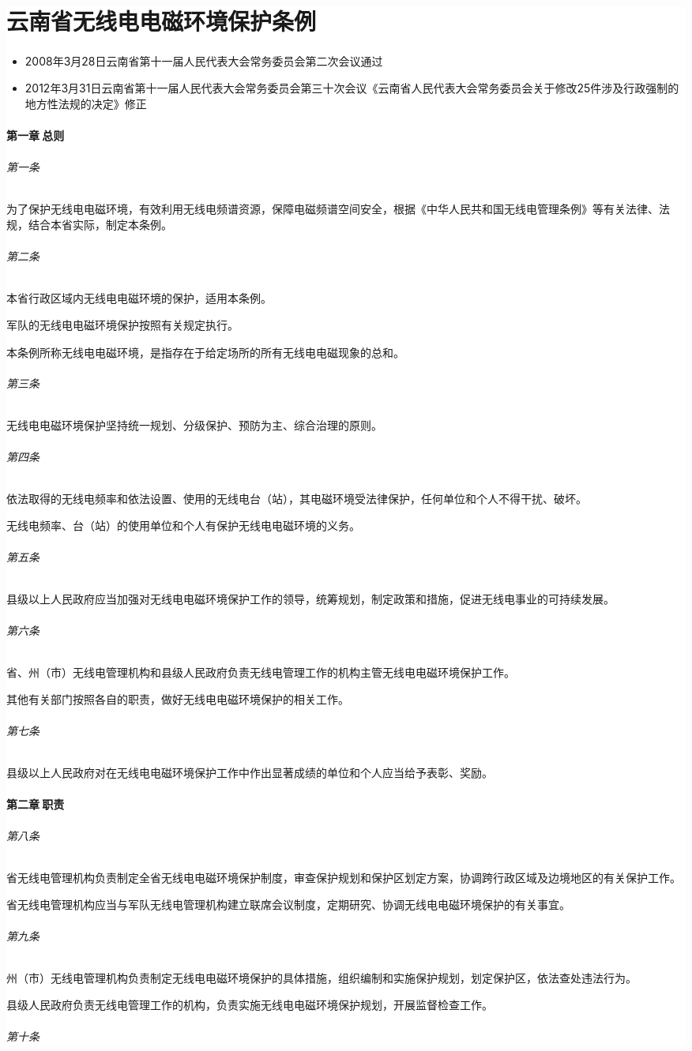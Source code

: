 # 云南省无线电电磁环境保护条例

- 2008年3月28日云南省第十一届人民代表大会常务委员会第二次会议通过

- 2012年3月31日云南省第十一届人民代表大会常务委员会第三十次会议《云南省人民代表大会常务委员会关于修改25件涉及行政强制的地方性法规的决定》修正



#### 第一章 总则

###### 第一条

为了保护无线电电磁环境，有效利用无线电频谱资源，保障电磁频谱空间安全，根据《中华人民共和国无线电管理条例》等有关法律、法规，结合本省实际，制定本条例。

###### 第二条

本省行政区域内无线电电磁环境的保护，适用本条例。

军队的无线电电磁环境保护按照有关规定执行。

本条例所称无线电电磁环境，是指存在于给定场所的所有无线电电磁现象的总和。

###### 第三条

无线电电磁环境保护坚持统一规划、分级保护、预防为主、综合治理的原则。

###### 第四条

依法取得的无线电频率和依法设置、使用的无线电台（站），其电磁环境受法律保护，任何单位和个人不得干扰、破坏。

无线电频率、台（站）的使用单位和个人有保护无线电电磁环境的义务。

###### 第五条

县级以上人民政府应当加强对无线电电磁环境保护工作的领导，统筹规划，制定政策和措施，促进无线电事业的可持续发展。

###### 第六条

省、州（市）无线电管理机构和县级人民政府负责无线电管理工作的机构主管无线电电磁环境保护工作。

其他有关部门按照各自的职责，做好无线电电磁环境保护的相关工作。

###### 第七条

县级以上人民政府对在无线电电磁环境保护工作中作出显著成绩的单位和个人应当给予表彰、奖励。

#### 第二章 职责

###### 第八条

省无线电管理机构负责制定全省无线电电磁环境保护制度，审查保护规划和保护区划定方案，协调跨行政区域及边境地区的有关保护工作。

省无线电管理机构应当与军队无线电管理机构建立联席会议制度，定期研究、协调无线电电磁环境保护的有关事宜。

###### 第九条

州（市）无线电管理机构负责制定无线电电磁环境保护的具体措施，组织编制和实施保护规划，划定保护区，依法查处违法行为。

县级人民政府负责无线电管理工作的机构，负责实施无线电电磁环境保护规划，开展监督检查工作。

###### 第十条
